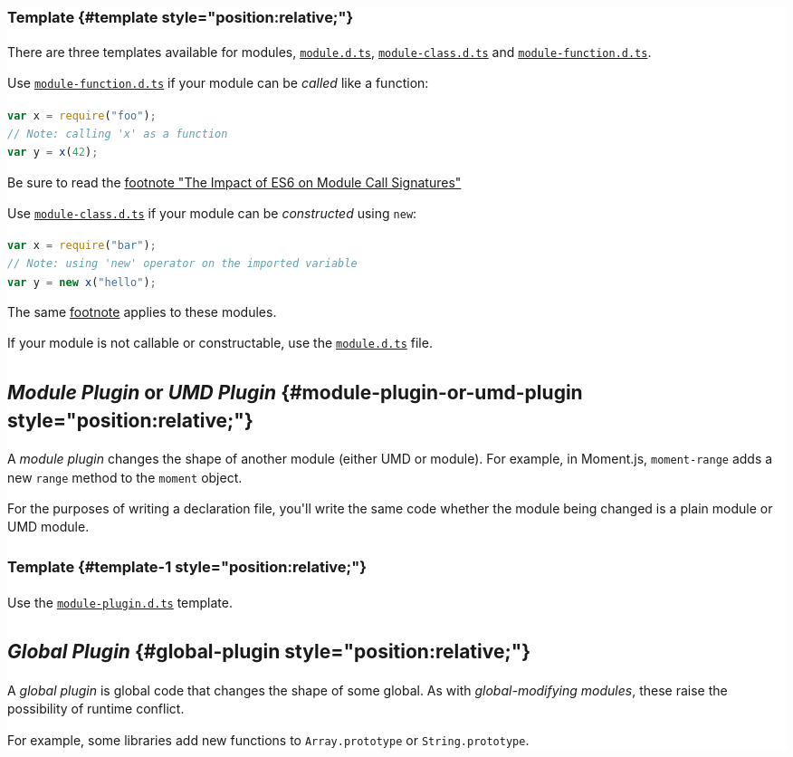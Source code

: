 ### Template {#template style="position:relative;"}

There are three templates available for modules,
[`module.d.ts`](module-d-ts), [`module-class.d.ts`](module-class-d-ts)
and [`module-function.d.ts`](module-function-d-ts).

Use [`module-function.d.ts`](module-function-d-ts) if your module can be
*called* like a function:

```js
var x = require("foo");
// Note: calling 'x' as a function
var y = x(42);
```

Be sure to read the [footnote "The Impact of ES6 on Module Call
Signatures"](#the-impact-of-es6-on-module-plugins)

Use [`module-class.d.ts`](module-class-d-ts) if your module can be
*constructed* using `new`:

```js
var x = require("bar");
// Note: using 'new' operator on the imported variable
var y = new x("hello");
```

The same [footnote](#the-impact-of-es6-on-module-plugins) applies to
these modules.

If your module is not callable or constructable, use the
[`module.d.ts`](module-d-ts) file.

## *Module Plugin* or *UMD Plugin* {#module-plugin-or-umd-plugin style="position:relative;"}

A *module plugin* changes the shape of another module (either UMD or
module). For example, in Moment.js, `moment-range` adds a new `range`
method to the `moment` object.

For the purposes of writing a declaration file, you'll write the same
code whether the module being changed is a plain module or UMD module.

### Template {#template-1 style="position:relative;"}

Use the [`module-plugin.d.ts`](module-plugin-d-ts) template.

## *Global Plugin* {#global-plugin style="position:relative;"}

A *global plugin* is global code that changes the shape of some global.
As with *global-modifying modules*, these raise the possibility of
runtime conflict.

For example, some libraries add new functions to `Array.prototype` or
`String.prototype`.
